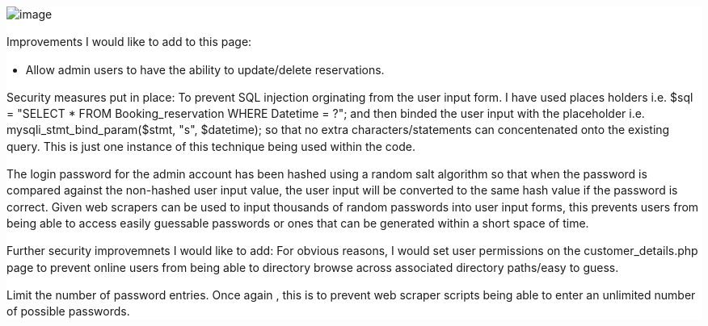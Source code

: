 <img width="958" alt="image" src="https://user-images.githubusercontent.com/65728188/187219150-df67e0d3-ce23-4996-984c-9e450f7b35d7.png">

Improvements I would like to add to this page:
- Allow admin users to have the ability to update/delete reservations. 

Security measures put in place: 
To prevent SQL injection orginating from the user input form. I have used places holders i.e.  $sql = "SELECT * FROM Booking_reservation WHERE Datetime = ?";
and then binded the user input with the placeholder i.e.  mysqli_stmt_bind_param($stmt, "s", $datetime); so that no extra characters/statements can concentenated
onto the existing query. This is just one instance of this technique being used within the code. 

The login password for the admin account has been hashed using a random salt algorithm so that when the password is compared against the non-hashed user input 
value, the user input will be converted to the same hash value if the password is correct. Given web scrapers can be used to input thousands of random passwords
into user input forms, this prevents users from being able to access easily guessable passwords or ones that can be generated within a short space of time.

Further security improvemnets I would like to add: 
For obvious reasons, I would set user permissions on the customer_details.php page to prevent online users from being able to directory browse across associated 
directory paths/easy to guess. 

Limit the number of password entries. Once again , this is to prevent web scraper scripts being able to enter an unlimited number of possible passwords. 


            
